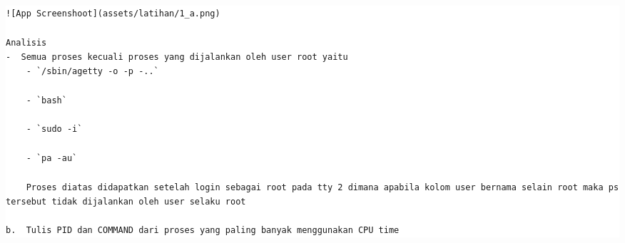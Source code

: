     ![App Screenshoot](assets/latihan/1_a.png)

    Analisis
    -  Semua proses kecuali proses yang dijalankan oleh user root yaitu
        - `/sbin/agetty -o -p -..`

        - `bash`

        - `sudo -i`

        - `pa -au`
    
        Proses diatas didapatkan setelah login sebagai root pada tty 2 dimana apabila kolom user bernama selain root maka ps tersebut tidak dijalankan oleh user selaku root

    b.	Tulis PID dan COMMAND dari proses yang paling banyak menggunakan CPU time
    